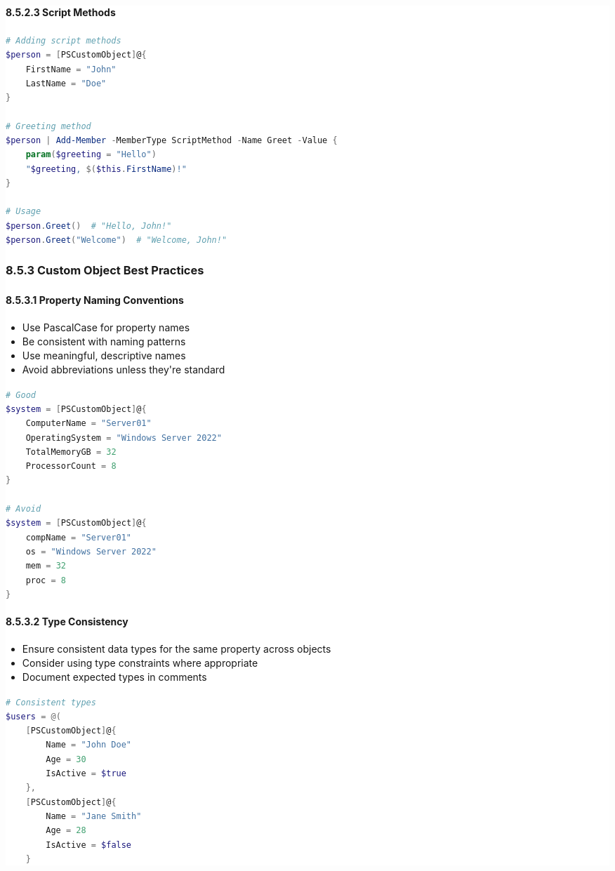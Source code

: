 #### 8.5.2.3 Script Methods

```powershell
# Adding script methods
$person = [PSCustomObject]@{
    FirstName = "John"
    LastName = "Doe"
}

# Greeting method
$person | Add-Member -MemberType ScriptMethod -Name Greet -Value {
    param($greeting = "Hello")
    "$greeting, $($this.FirstName)!"
}

# Usage
$person.Greet()  # "Hello, John!"
$person.Greet("Welcome")  # "Welcome, John!"
```

### 8.5.3 Custom Object Best Practices

#### 8.5.3.1 Property Naming Conventions

- Use PascalCase for property names
- Be consistent with naming patterns
- Use meaningful, descriptive names
- Avoid abbreviations unless they're standard

```powershell
# Good
$system = [PSCustomObject]@{
    ComputerName = "Server01"
    OperatingSystem = "Windows Server 2022"
    TotalMemoryGB = 32
    ProcessorCount = 8
}

# Avoid
$system = [PSCustomObject]@{
    compName = "Server01"
    os = "Windows Server 2022"
    mem = 32
    proc = 8
}
```

#### 8.5.3.2 Type Consistency

- Ensure consistent data types for the same property across objects
- Consider using type constraints where appropriate
- Document expected types in comments

```powershell
# Consistent types
$users = @(
    [PSCustomObject]@{
        Name = "John Doe"
        Age = 30
        IsActive = $true
    },
    [PSCustomObject]@{
        Name = "Jane Smith"
        Age = 28
        IsActive = $false
    }
```